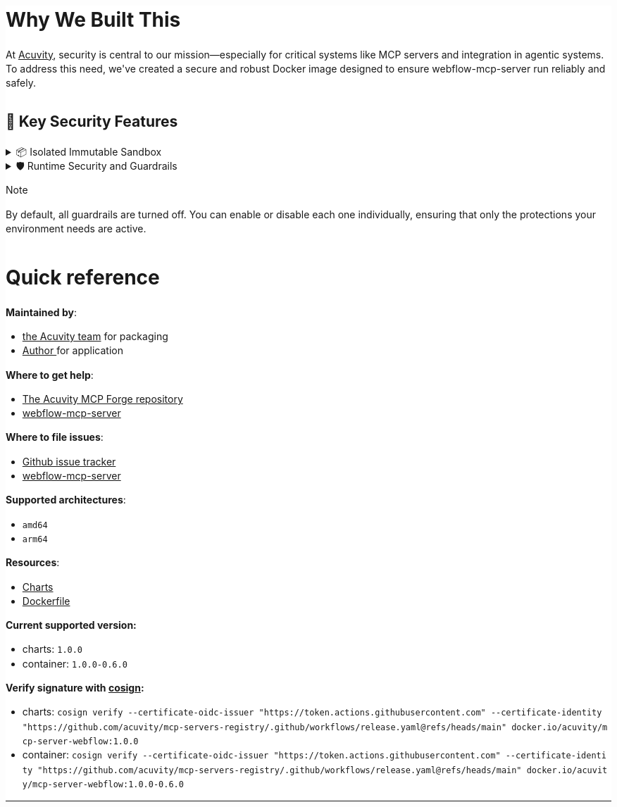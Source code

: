 # Why We Built This

At [Acuvity](https://acuvity.ai), security is central to our mission—especially for critical systems like MCP servers and integration in agentic systems.
To address this need, we've created a secure and robust Docker image designed to ensure webflow-mcp-server run reliably and safely.

## 🔐 Key Security Features

<details><summary>📦 Isolated Immutable Sandbox </summary></details>

<details><summary>🛡️ Runtime Security and Guardrails</summary></details>

> [!NOTE]
> By default, all guardrails are turned off. You can enable or disable each one individually, ensuring that only the protections your environment needs are active.


# Quick reference

**Maintained by**:
  - [the Acuvity team](support@acuvity.ai) for packaging
  - [ Author ](https://github.com/webflow/mcp-server) for application

**Where to get help**:
  - [The Acuvity MCP Forge repository](https://github.com/acuvity/mcp-servers-registry)
  - [ webflow-mcp-server ](https://github.com/webflow/mcp-server)

**Where to file issues**:
  - [Github issue tracker](https://github.com/acuvity/mcp-servers-registry/issues)
  - [ webflow-mcp-server ](https://github.com/webflow/mcp-server)

**Supported architectures**:
  - `amd64`
  - `arm64`

**Resources**:
  - [Charts](https://github.com/acuvity/mcp-servers-registry/tree/main/mcp-server-webflow/charts/mcp-server-webflow)
  - [Dockerfile](https://github.com/acuvity/mcp-servers-registry/tree/main/mcp-server-webflow/docker/Dockerfile)

**Current supported version:**
  - charts: `1.0.0`
  - container: `1.0.0-0.6.0`

**Verify signature with [cosign](https://github.com/sigstore/cosign):**
  - charts: `cosign verify --certificate-oidc-issuer "https://token.actions.githubusercontent.com" --certificate-identity "https://github.com/acuvity/mcp-servers-registry/.github/workflows/release.yaml@refs/heads/main" docker.io/acuvity/mcp-server-webflow:1.0.0`
  - container: `cosign verify --certificate-oidc-issuer "https://token.actions.githubusercontent.com" --certificate-identity "https://github.com/acuvity/mcp-servers-registry/.github/workflows/release.yaml@refs/heads/main" docker.io/acuvity/mcp-server-webflow:1.0.0-0.6.0`

---